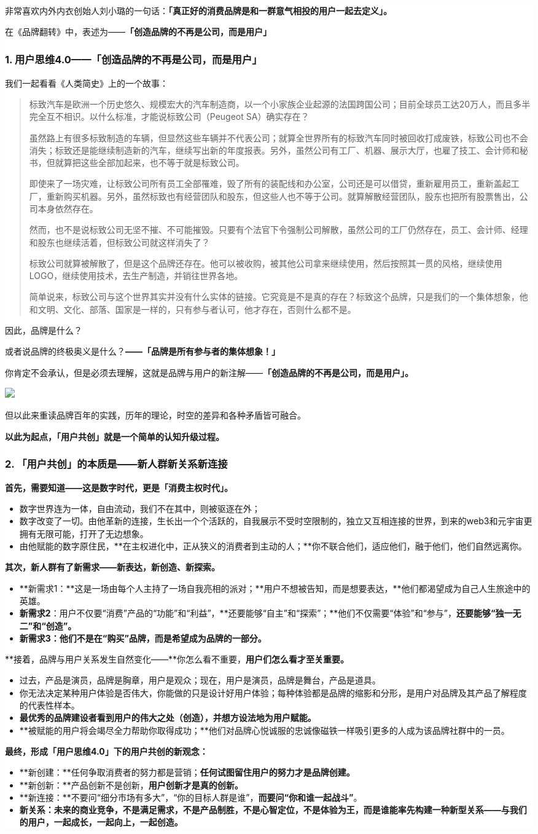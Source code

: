 非常喜欢内外内衣创始人刘小璐的一句话：**「真正好的消费品牌是和一群意气相投的用户一起去定义」。**

在《品牌翻转》中，表述为——**「创造品牌的不再是公司，而是用户」**

### 1\. 用户思维4.0——「创造品牌的不再是公司，而是用户」

我们一起看看《人类简史》上的一个故事：

> 标致汽车是欧洲一个历史悠久、规模宏大的汽车制造商，以一个小家族企业起源的法国跨国公司；目前全球员工达20万人，而且多半完全互不相识。以什么标准，才能说标致公司（Peugeot SA）确实存在？
> 
> 虽然路上有很多标致制造的车辆，但显然这些车辆并不代表公司；就算全世界所有的标致汽车同时被回收打成废铁，标致公司也不会消失；标致还是能继续制造新的汽车，继续写出新的年度报表。另外，虽然公司有工厂、机器、展示大厅，也雇了技工、会计师和秘书，但就算把这些全部加起来，也不等于就是标致公司。
> 
> 即使来了一场灾难，让标致公司所有员工全部罹难，毁了所有的装配线和办公室，公司还是可以借贷，重新雇用员工，重新盖起工厂，重新购买机器。另外，虽然标致也有经营团队和股东，但这些人也不等于公司。就算解散经营团队，股东也把所有股票售出，公司本身依然存在。
> 
> 然而，也不是说标致公司无坚不摧、不可能摧毁。只要有个法官下令强制公司解散，虽然公司的工厂仍然存在，员工、会计师、经理和股东也继续活着，但标致公司就这样消失了？
> 
> 标致公司就算被解散了，但是这个品牌还存在。他可以被收购，被其他公司拿来继续使用，然后按照其一贯的风格，继续使用LOGO，继续使用技术，去生产制造，并销往世界各地。
> 
> 简单说来，标致公司与这个世界其实并没有什么实体的链接。它究竟是不是真的存在？标致这个品牌，只是我们的一个集体想象，他和文明、文化、部落、国家是一样的，只有参与者认可，他才存在，否则什么都不是。

因此，品牌是什么？

或者说品牌的终极奥义是什么？**——「品牌是所有参与者的集体想象！」**

你肯定不会承认，但是必须去理解，这就是品牌与用户的新注解——**「创造品牌的不再是公司，而是用户」。**

![](https://image.yunyingpai.com/wp/2022/08/EZwOJyaSfmCqCKfCXWGn.jpg)

但以此来重读品牌百年的实践，历年的理论，时空的差异和各种矛盾皆可融合。

**以此为起点，「用户共创」就是一个简单的认知升级过程。**

### 2\. 「用户共创」的本质是——新人群新关系新连接

**首先，需要知道——这是数字时代，更是「消费主权时代」。**

*   数字世界连为一体，自由流动，我们不在其中，则被驱逐在外；
*   数字改变了一切。由他革新的连接，生长出一个个活跃的，自我展示不受时空限制的，独立又互相连接的世界，到来的web3和元宇宙更拥有无限可能，打开了无边想象。
*   由他赋能的数字原住民，**在主权进化中，正从狭义的消费者到主动的人；**你不联合他们，适应他们，融于他们，他们自然远离你。

**其次，新人群有了新需求——新表达，新创造、新探索。**

*   **新需求1：**这是一场由每个人主持了一场自我亮相的派对；**用户不想被告知，而是想要表达，**他们都渴望成为自己人生旅途中的英雄。
*   **新需求2**：用户不仅要“消费”产品的“功能”和“利益”，**还要能够“自主”和“探索”；**他们不仅需要“体验”和“参与”，**还要能够“独一无二”和“创造”。**
*   **新需求3：他们不是在“购买”品牌，而是希望成为品牌的一部分。**

**接着，品牌与用户关系发生自然变化——**你怎么看不重要，**用户们怎么看才至关重要。**

*   过去，产品是演员，品牌是胸章，用户是观众；现在，用户是演员，品牌是舞台，产品是道具。
*   你无法决定某种用户体验是否伟大，你能做的只是设计好用户体验；每种体验都是品牌的缩影和分形，是用户对品牌及其产品了解程度的代表性样本。
*   **最优秀的品牌建设者看到用户的伟大之处（创造），并想方设法地为用户赋能。**
*   **被赋能的用户将会竭尽全力帮助你取得成功；**他们对品牌心悦诚服的忠诚像磁铁一样吸引更多的人成为该品牌社群中的一员。

**最终，形成「用户思维4.0」下的用户共创的新观念：**

*   **新创建：**任何争取消费者的努力都是营销；**任何试图留住用户的努力才是品牌创建。**
*   **新创新：**产品创新不是创新，**用户创新才是真的创新。**
*   **新连接：**不要问“细分市场有多大”，“你的目标人群是谁”，**而要问“你和谁一起战斗”**。
*   **新关系：**未来的商业竞争，不是满足需求，不是产品制胜，不是心智定位，不是体验为王，而是谁能率先构建一种新型关系**——与我们的用户，一起成长，一起向上，一起创造。**
